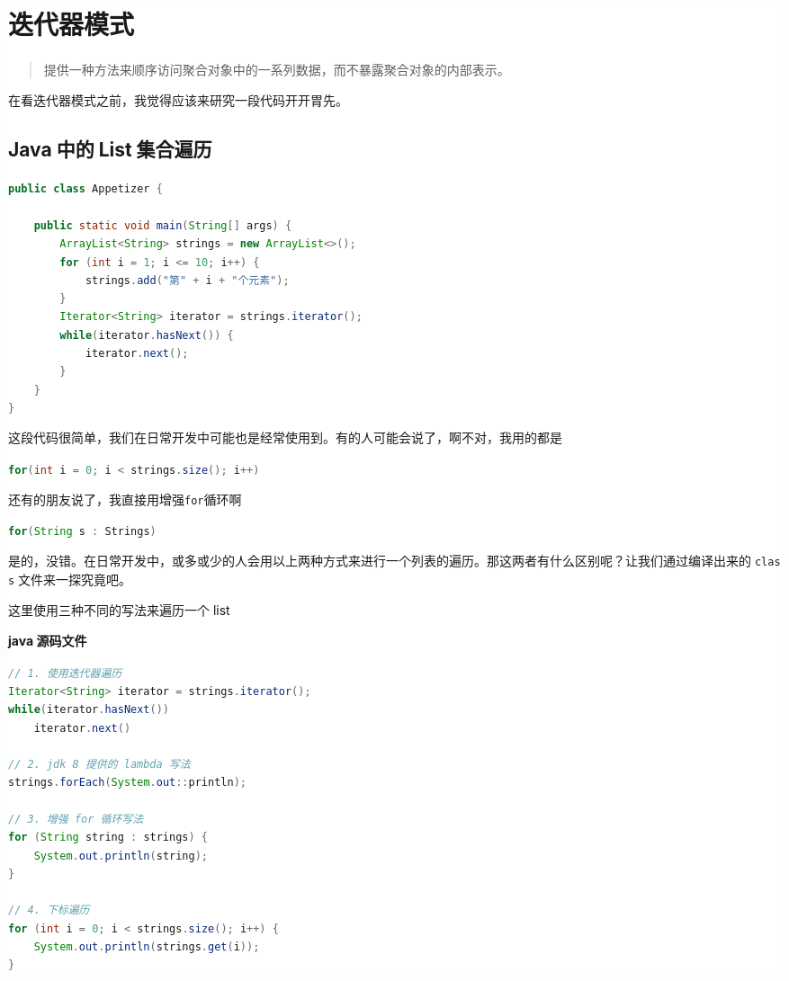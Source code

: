 # 迭代器模式

> 提供一种方法来顺序访问聚合对象中的一系列数据，而不暴露聚合对象的内部表示。

在看迭代器模式之前，我觉得应该来研究一段代码开开胃先。

## Java 中的 List 集合遍历

```java
public class Appetizer {

    public static void main(String[] args) {
        ArrayList<String> strings = new ArrayList<>();
        for (int i = 1; i <= 10; i++) {
            strings.add("第" + i + "个元素");
        }
        Iterator<String> iterator = strings.iterator();
        while(iterator.hasNext()) {
         	iterator.next();
        }
    }
}
```

这段代码很简单，我们在日常开发中可能也是经常使用到。有的人可能会说了，啊不对，我用的都是

```java
for(int i = 0; i < strings.size(); i++)
```

还有的朋友说了，我直接用增强``for``循环啊

```java
for(String s : Strings)
```

是的，没错。在日常开发中，或多或少的人会用以上两种方式来进行一个列表的遍历。那这两者有什么区别呢？让我们通过编译出来的 ``class``  文件来一探究竟吧。

这里使用三种不同的写法来遍历一个 list

**java 源码文件**

```java
// 1. 使用迭代器遍历
Iterator<String> iterator = strings.iterator();
while(iterator.hasNext())
	iterator.next()

// 2. jdk 8 提供的 lambda 写法
strings.forEach(System.out::println);

// 3. 增强 for 循环写法
for (String string : strings) {
    System.out.println(string);
}

// 4. 下标遍历
for (int i = 0; i < strings.size(); i++) {
    System.out.println(strings.get(i));
}
```
